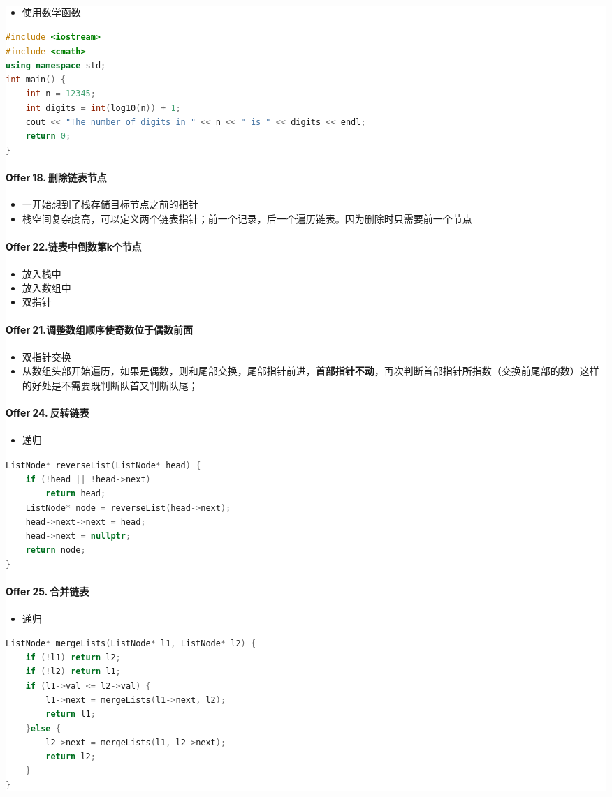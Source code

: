   - 使用数学函数

  ```cpp
  #include <iostream>
  #include <cmath>
  using namespace std;
  int main() {
      int n = 12345;
      int digits = int(log10(n)) + 1;
      cout << "The number of digits in " << n << " is " << digits << endl;
      return 0;
  }
  ```



#### Offer 18. 删除链表节点

- 一开始想到了栈存储目标节点之前的指针
- 栈空间复杂度高，可以定义两个链表指针；前一个记录，后一个遍历链表。因为删除时只需要前一个节点



#### Offer 22.链表中倒数第k个节点

- 放入栈中
- 放入数组中
- 双指针



#### Offer 21.调整数组顺序使奇数位于偶数前面

- 双指针交换
- 从数组头部开始遍历，如果是偶数，则和尾部交换，尾部指针前进，**首部指针不动**，再次判断首部指针所指数（交换前尾部的数）这样的好处是不需要既判断队首又判断队尾；



#### Offer 24. 反转链表

- 递归

```C++
ListNode* reverseList(ListNode* head) {
    if (!head || !head->next)
        return head;
    ListNode* node = reverseList(head->next);
    head->next->next = head;
    head->next = nullptr;
    return node;
}
```



#### Offer 25. 合并链表

- 递归

```C++
ListNode* mergeLists(ListNode* l1, ListNode* l2) {
    if (!l1) return l2;
    if (!l2) return l1;
    if (l1->val <= l2->val) {
        l1->next = mergeLists(l1->next, l2);
        return l1;
    }else {
        l2->next = mergeLists(l1, l2->next);
        return l2;
    }
}
```
